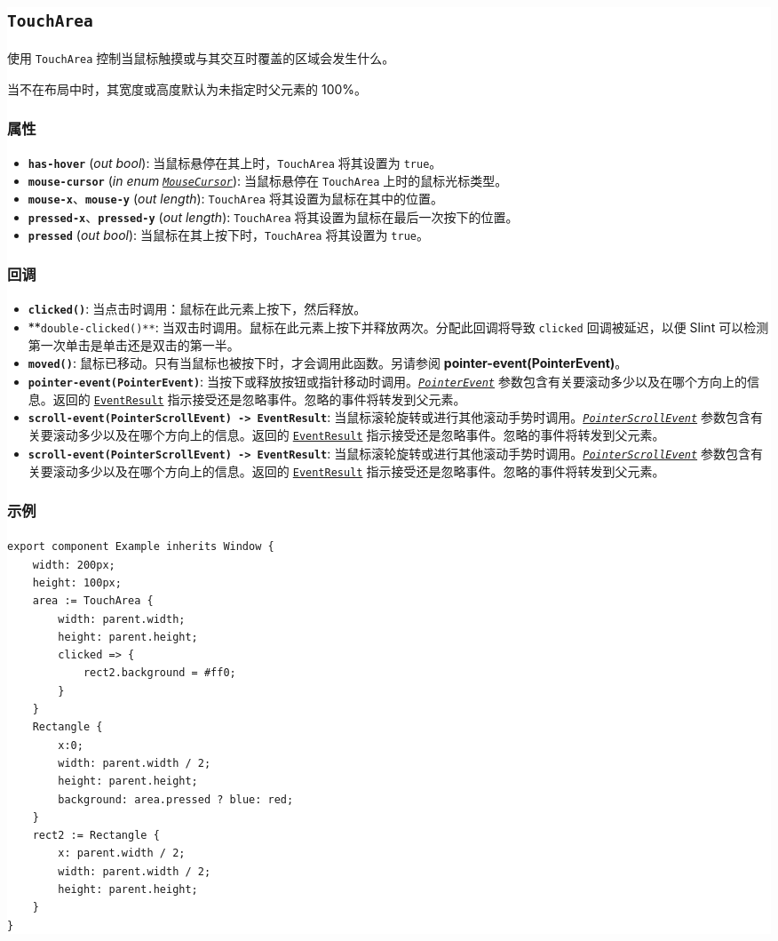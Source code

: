 ## `TouchArea`

使用 `TouchArea` 控制当鼠标触摸或与其交互时覆盖的区域会发生什么。

当不在布局中时，其宽度或高度默认为未指定时父元素的 100%。

### 属性

-   **`has-hover`** (_out_ _bool_): 当鼠标悬停在其上时，`TouchArea` 将其设置为 `true`。
-   **`mouse-cursor`** (_in_ _enum [`MouseCursor`](enums.md#mousecursor)_): 当鼠标悬停在 `TouchArea` 上时的鼠标光标类型。
-   **`mouse-x`**、**`mouse-y`** (_out_ _length_): `TouchArea` 将其设置为鼠标在其中的位置。
-   **`pressed-x`**、**`pressed-y`** (_out_ _length_): `TouchArea` 将其设置为鼠标在最后一次按下的位置。
-   **`pressed`** (_out_ _bool_): 当鼠标在其上按下时，`TouchArea` 将其设置为 `true`。

### 回调

-   **`clicked()`**: 当点击时调用：鼠标在此元素上按下，然后释放。
-   **`double-clicked()**`: 当双击时调用。鼠标在此元素上按下并释放两次。分配此回调将导致 `clicked` 回调被延迟，以便 Slint 可以检测第一次单击是单击还是双击的第一半。
-   **`moved()`**: 鼠标已移动。只有当鼠标也被按下时，才会调用此函数。另请参阅 **pointer-event(PointerEvent)**。
-   **`pointer-event(PointerEvent)`**: 当按下或释放按钮或指针移动时调用。[_`PointerEvent`_](structs.md#pointerevent) 参数包含有关要滚动多少以及在哪个方向上的信息。返回的 [`EventResult`](enums.md#eventresult) 指示接受还是忽略事件。忽略的事件将转发到父元素。
-   **`scroll-event(PointerScrollEvent) -> EventResult`**: 当鼠标滚轮旋转或进行其他滚动手势时调用。[_`PointerScrollEvent`_](structs.md#pointerscrollevent) 参数包含有关要滚动多少以及在哪个方向上的信息。返回的 [`EventResult`](enums.md#eventresult) 指示接受还是忽略事件。忽略的事件将转发到父元素。
-   **`scroll-event(PointerScrollEvent) -> EventResult`**: 当鼠标滚轮旋转或进行其他滚动手势时调用。[_`PointerScrollEvent`_](structs.md#pointerscrollevent) 参数包含有关要滚动多少以及在哪个方向上的信息。返回的 [`EventResult`](enums.md#eventresult) 指示接受还是忽略事件。忽略的事件将转发到父元素。

### 示例

```slint
export component Example inherits Window {
    width: 200px;
    height: 100px;
    area := TouchArea {
        width: parent.width;
        height: parent.height;
        clicked => {
            rect2.background = #ff0;
        }
    }
    Rectangle {
        x:0;
        width: parent.width / 2;
        height: parent.height;
        background: area.pressed ? blue: red;
    }
    rect2 := Rectangle {
        x: parent.width / 2;
        width: parent.width / 2;
        height: parent.height;
    }
}
```
